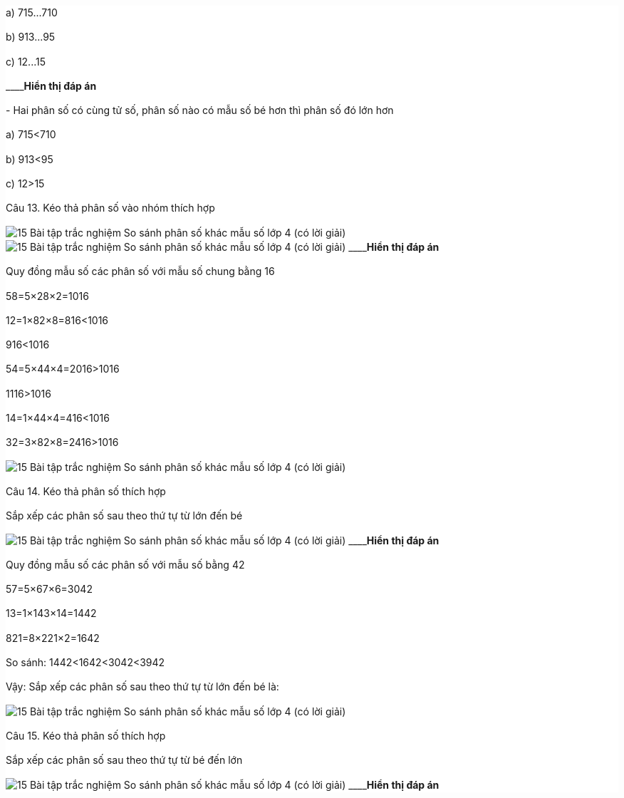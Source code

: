 a) 715...710

b) 913...95

c) 12...15

____**Hiển thị đáp án**

\- Hai phân số có cùng tử số, phân số nào có mẫu số bé hơn thì phân số đó lớn hơn

a) 715<710

b) 913<95

c) 12>15

Câu 13. Kéo thả phân số vào nhóm thích hợp

![15 Bài tập trắc nghiệm So sánh phân số khác mẫu số lớp 4 \(có lời giải\)](https://vietjack.com/toan-4-kn/images/trac-nghiem-so-sanh-phan-so-khac-mau-so.PNG) ![15 Bài tập trắc nghiệm So sánh phân số khác mẫu số lớp 4 \(có lời giải\)](https://vietjack.com/toan-4-kn/images/trac-nghiem-so-sanh-phan-so-khac-mau-so-1.PNG) ____**Hiển thị đáp án**

Quy đồng mẫu số các phân số với mẫu số chung bằng 16

58=5×28×2=1016

12=1×82×8=816<1016

916<1016

54=5×44×4=2016>1016

1116>1016

14=1×44×4=416<1016

32=3×82×8=2416>1016

![15 Bài tập trắc nghiệm So sánh phân số khác mẫu số lớp 4 \(có lời giải\)](https://vietjack.com/toan-4-kn/images/trac-nghiem-so-sanh-phan-so-khac-mau-so-2.PNG)

Câu 14. Kéo thả phân số thích hợp

Sắp xếp các phân số sau theo thứ tự từ lớn đến bé

![15 Bài tập trắc nghiệm So sánh phân số khác mẫu số lớp 4 \(có lời giải\)](https://vietjack.com/toan-4-kn/images/trac-nghiem-so-sanh-phan-so-khac-mau-so-3.PNG) ____**Hiển thị đáp án**

Quy đồng mẫu số các phân số với mẫu số bằng 42

57=5×67×6=3042

13=1×143×14=1442

821=8×221×2=1642

So sánh: 1442<1642<3042<3942

Vậy: Sắp xếp các phân số sau theo thứ tự từ lớn đến bé là:

![15 Bài tập trắc nghiệm So sánh phân số khác mẫu số lớp 4 \(có lời giải\)](https://vietjack.com/toan-4-kn/images/trac-nghiem-so-sanh-phan-so-khac-mau-so-4.PNG)

Câu 15. Kéo thả phân số thích hợp

Sắp xếp các phân số sau theo thứ tự từ bé đến lớn

![15 Bài tập trắc nghiệm So sánh phân số khác mẫu số lớp 4 \(có lời giải\)](https://vietjack.com/toan-4-kn/images/trac-nghiem-so-sanh-phan-so-khac-mau-so-5.PNG) ____**Hiển thị đáp án**
